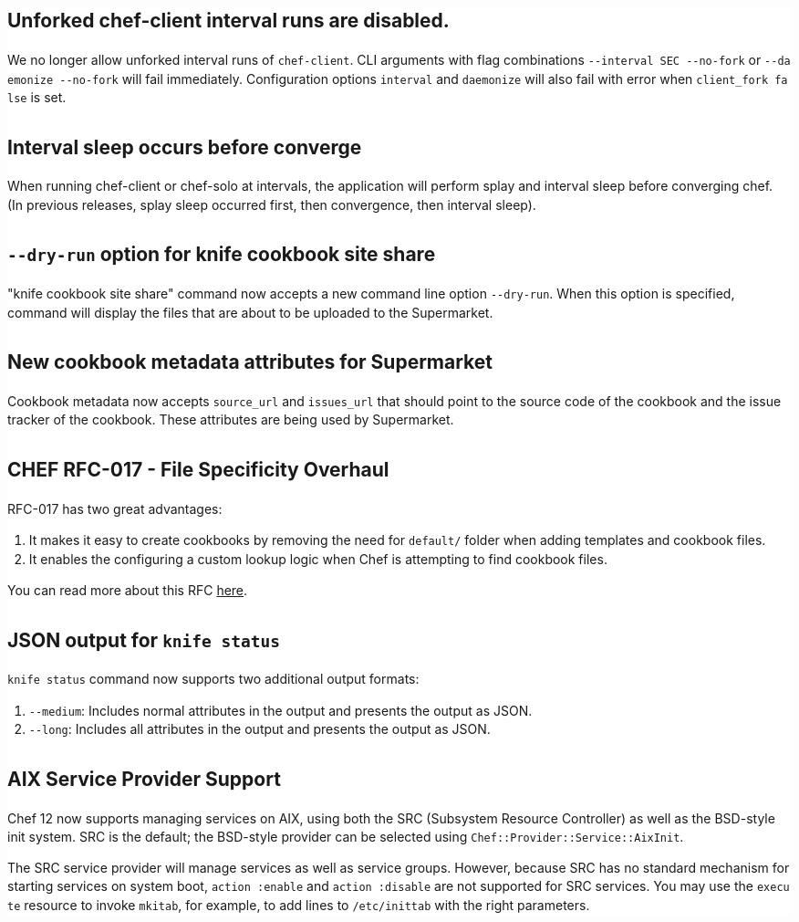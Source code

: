 ## Unforked chef-client interval runs are disabled.
We no longer allow unforked interval runs of `chef-client`. CLI arguments with flag combinations `--interval SEC --no-fork` or
`--daemonize --no-fork` will fail immediately. Configuration options `interval` and `daemonize` will also fail with
error when `client_fork false` is set.

## Interval sleep occurs before converge
When running chef-client or chef-solo at intervals, the application will perform splay and interval sleep
before converging chef. (In previous releases, splay sleep occurred first, then convergence, then interval sleep).

## `--dry-run` option for knife cookbook site share
"knife cookbook site share" command now accepts a new command line option `--dry-run`. When this option is specified, command
  will display the files that are about to be uploaded to the Supermarket.

## New cookbook metadata attributes for Supermarket
Cookbook metadata now accepts `source_url` and `issues_url` that should point to the source code of the cookbook and
  the issue tracker of the cookbook. These attributes are being used by Supermarket.

## CHEF RFC-017 - File Specificity Overhaul
RFC-017 has two great advantages:
1. It makes it easy to create cookbooks by removing the need for `default/` folder when adding templates and cookbook files.
2. It enables the configuring a custom lookup logic when Chef is attempting to find cookbook files.

You can read more about this RFC [here](https://github.com/opscode/chef-rfc/blob/master/rfc017-file-specificity.md).

## JSON output for `knife status`
`knife status` command now supports two additional output formats:

1. `--medium`: Includes normal attributes in the output and presents the output as JSON.
1. `--long`: Includes all attributes in the output and presents the output as JSON.

## AIX Service Provider Support

Chef 12 now supports managing services on AIX, using both the SRC (Subsystem Resource Controller) as well as the BSD-style init system. SRC is the default; the BSD-style provider can be selected using `Chef::Provider::Service::AixInit`.

The SRC service provider will manage services as well as service groups. However, because SRC has no standard mechanism for starting services on system boot, `action :enable` and `action :disable` are not supported for SRC services. You may use the `execute` resource to invoke `mkitab`, for example, to add lines to `/etc/inittab` with the right parameters.
